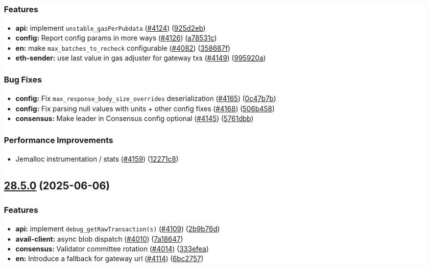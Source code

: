 
### Features

* **api:** implement `unstable_gasPerPubdata` ([#4124](https://github.com/matter-labs/zksync-era/issues/4124)) ([925d2eb](https://github.com/matter-labs/zksync-era/commit/925d2eb2dd7f126076a3c3612c509a7a9a523037))
* **config:** Report config params in more ways ([#4126](https://github.com/matter-labs/zksync-era/issues/4126)) ([a78531c](https://github.com/matter-labs/zksync-era/commit/a78531c3fb7f8a2d50a120ab6fbd282d1dd9dd28))
* **en:** make `max_batches_to_recheck` configurable ([#4082](https://github.com/matter-labs/zksync-era/issues/4082)) ([358687f](https://github.com/matter-labs/zksync-era/commit/358687f4df8ccf92eecc12aea1497e35006349b3))
* **eth-sender:** use last value in gas adjuster for gateway txs ([#4149](https://github.com/matter-labs/zksync-era/issues/4149)) ([995920a](https://github.com/matter-labs/zksync-era/commit/995920a7d6dd92f7ab7538e0b06a7bcb9df2feb0))


### Bug Fixes

* **config:** Fix `max_response_body_size_overrides` deserialization ([#4165](https://github.com/matter-labs/zksync-era/issues/4165)) ([0c47b7b](https://github.com/matter-labs/zksync-era/commit/0c47b7b4bd627adc8857ec81edd0c70f8d26db83))
* **config:** Fix parsing null values with units + other config fixes ([#4168](https://github.com/matter-labs/zksync-era/issues/4168)) ([506b458](https://github.com/matter-labs/zksync-era/commit/506b45844b280c1bd79c772fa8408d2ef3c1d3b9))
* **consensus:** Make leader in Consensus config optional ([#4145](https://github.com/matter-labs/zksync-era/issues/4145)) ([5761dbb](https://github.com/matter-labs/zksync-era/commit/5761dbbc4df85c675da6e341da2f26acef6ce8b6))


### Performance Improvements

* Jemalloc instrumentation / stats ([#4159](https://github.com/matter-labs/zksync-era/issues/4159)) ([12271c8](https://github.com/matter-labs/zksync-era/commit/12271c8142e21ccd3e818a769b29e9bac106539d))

## [28.5.0](https://github.com/matter-labs/zksync-era/compare/core-v28.4.0...core-v28.5.0) (2025-06-06)


### Features

* **api:** implement `debug_getRawTransaction(s)` ([#4109](https://github.com/matter-labs/zksync-era/issues/4109)) ([2b9b76d](https://github.com/matter-labs/zksync-era/commit/2b9b76d3567acaec33421dd761fffde8d69f1ec7))
* **avail-client:** async blob dispatch ([#4010](https://github.com/matter-labs/zksync-era/issues/4010)) ([7a18647](https://github.com/matter-labs/zksync-era/commit/7a186478700eeeaea51920d94cfb7c4e2b453ba5))
* **consensus:** Validator committee rotation ([#4014](https://github.com/matter-labs/zksync-era/issues/4014)) ([333efea](https://github.com/matter-labs/zksync-era/commit/333efea309e766c46a20e48868b7bbd0986910ec))
* **en:** Introduce a fallback for gateway url ([#4114](https://github.com/matter-labs/zksync-era/issues/4114)) ([6bc2757](https://github.com/matter-labs/zksync-era/commit/6bc2757fe584e44e4c66aa1dc9a11df9ebbc0627))
